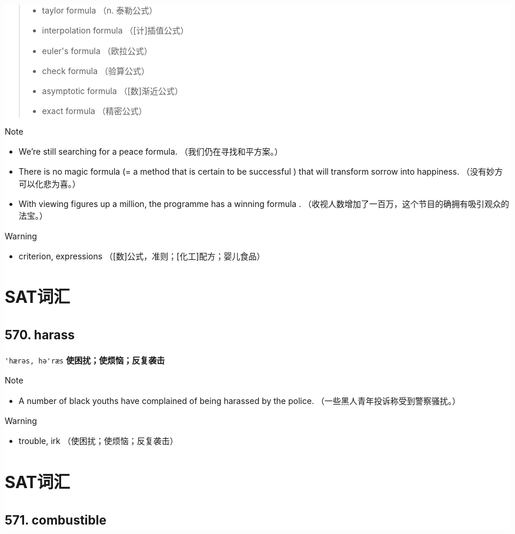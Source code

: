 >
> - taylor formula （n. 泰勒公式）
>
> - interpolation formula （[计]插值公式）
>
> - euler's formula （欧拉公式）
>
> - check formula （验算公式）
>
> - asymptotic formula （[数]渐近公式）
>
> - exact formula （精密公式）
>

> [!NOTE]
>
> - We’re still searching for a peace formula. （我们仍在寻找和平方案。）
>
> - There is no magic formula (= a method that is certain to be successful ) that will transform sorrow into happiness. （没有妙方可以化悲为喜。）
>
> - With viewing figures up a million, the programme has a winning formula . （收视人数增加了一百万，这个节目的确拥有吸引观众的法宝。）
>

> [!WARNING]
>
> - criterion, expressions （[数]公式，准则；[化工]配方；婴儿食品）
>

# SAT词汇

## 570. harass

`'hærəs, hə'ræs`  **使困扰；使烦恼；反复袭击**

> [!NOTE]
>
> - A number of black youths have complained of being harassed by the police. （一些黑人青年投诉称受到警察骚扰。）
>

> [!WARNING]
>
> - trouble, irk （使困扰；使烦恼；反复袭击）
>

# SAT词汇

## 571. combustible
